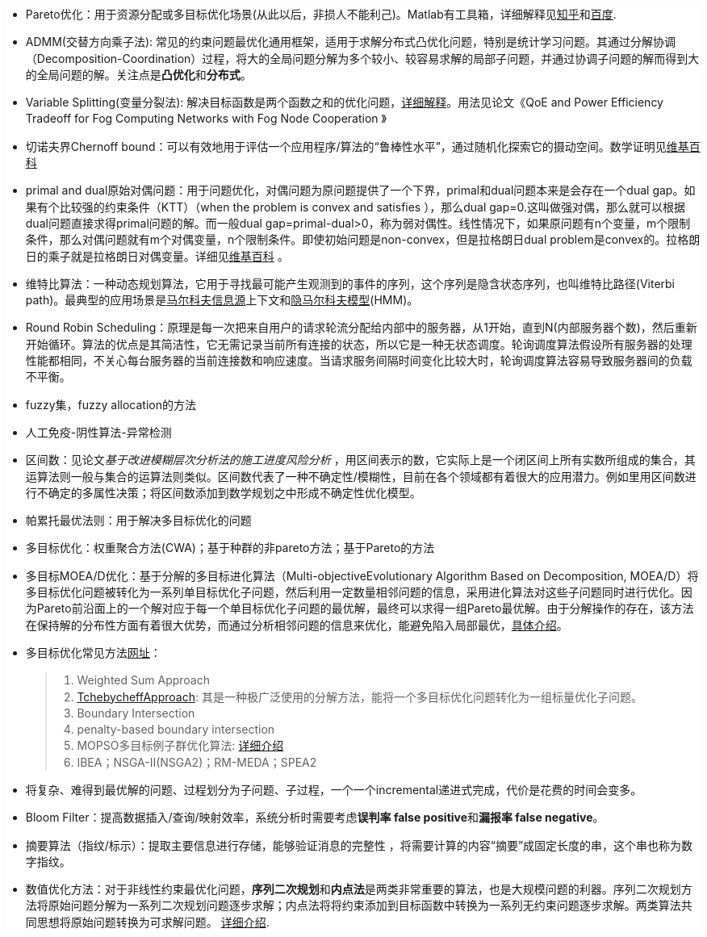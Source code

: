 * Pareto优化：用于资源分配或多目标优化场景(从此以后，非损人不能利己)。Matlab有工具箱，详细解释见[知乎](https://www.zhihu.com/question/22570835)和[百度](https://baike.baidu.com/item/Pareto%E6%9C%80%E4%BC%98%E8%A7%A3/5798765).

* ADMM(交替方向乘子法): 常见的约束问题最优化通用框架，适用于求解分布式凸优化问题，特别是统计学习问题。其通过分解协调（Decomposition-Coordination）过程，将大的全局问题分解为多个较小、较容易求解的局部子问题，并通过协调子问题的解而得到大的全局问题的解。关注点是**凸优化**和**分布式**。

* Variable Splitting(变量分裂法): 解决目标函数是两个函数之和的优化问题，[详细解释](http://blog.csdn.net/bingecuilab/article/details/47208895)。用法见论文《QoE and Power Efficiency Tradeoff for Fog Computing Networks with Fog Node Cooperation 》

* 切诺夫界Chernoff bound：可以有效地用于评估一个应用程序/算法的“鲁棒性水平”，通过随机化探索它的摄动空间。数学证明见[维基百科](https://en.wikipedia.org/wiki/Chernoff_bound)

* primal and dual原始对偶问题：用于问题优化，对偶问题为原问题提供了一个下界，primal和dual问题本来是会存在一个dual gap。如果有个比较强的约束条件（KTT）（when the problem is convex and satisfies ），那么dual gap=0.这叫做强对偶，那么就可以根据dual问题直接求得primal问题的解。而一般dual gap=primal-dual>0，称为弱对偶性。线性情况下，如果原问题有n个变量，m个限制条件，那么对偶问题就有m个对偶变量，n个限制条件。即使初始问题是non-convex，但是拉格朗日dual problem是convex的。拉格朗日的乘子就是拉格朗日对偶变量。详细见[维基百科](https://en.wikipedia.org/wiki/Duality_(optimization)) 。

* 维特比算法：一种动态规划算法，它用于寻找最可能产生观测到的事件的序列，这个序列是隐含状态序列，也叫维特比路径(Viterbi path)。最典型的应用场景是[马尔科夫信息源](http://en.wikipedia.org/wiki/Markov_information_source)上下文和[隐马尔科夫模型](http://en.wikipedia.org/wiki/Hidden_Markov_model)(HMM)。

* Round Robin Scheduling：原理是每一次把来自用户的请求轮流分配给内部中的服务器，从1开始，直到N(内部服务器个数)，然后重新开始循环。算法的优点是其简洁性，它无需记录当前所有连接的状态，所以它是一种无状态调度。轮询调度算法假设所有服务器的处理性能都相同，不关心每台服务器的当前连接数和响应速度。当请求服务间隔时间变化比较大时，轮询调度算法容易导致服务器间的负载不平衡。

* fuzzy集，fuzzy allocation的方法

* 人工免疫-阴性算法-异常检测

* 区间数：见论文*基于改进模糊层次分析法的施工进度风险分析* ，用区间表示的数，它实际上是一个闭区间上所有实数所组成的集合，其运算法则一般与集合的运算法则类似。区间数代表了一种不确定性/模糊性，目前在各个领域都有着很大的应用潜力。例如里用区间数进行不确定的多属性决策；将区间数添加到数学规划之中形成不确定性优化模型。

* 帕累托最优法则：用于解决多目标优化的问题

* 多目标优化：权重聚合方法(CWA)；基于种群的非pareto方法；基于Pareto的方法

* 多目标MOEA/D优化：基于分解的多目标进化算法（Multi-objectiveEvolutionary Algorithm Based on Decomposition, MOEA/D）将多目标优化问题被转化为一系列单目标优化子问题，然后利用一定数量相邻问题的信息，采用进化算法对这些子问题同时进行优化。因为Pareto前沿面上的一个解对应于每一个单目标优化子问题的最优解，最终可以求得一组Pareto最优解。由于分解操作的存在，该方法在保持解的分布性方面有着很大优势，而通过分析相邻问题的信息来优化，能避免陷入局部最优，[具体介绍](https://blog.csdn.net/sinat_33231573/article/details/80271801)。

* 多目标优化常见方法[网址](https://blog.csdn.net/jinjiahao5299/article/details/76045936)：

  > 1. Weighted Sum Approach
  > 2. [TchebycheffApproach](https://blog.csdn.net/u010203404/article/details/72881684): 其是一种极广泛使用的分解方法，能将一个多目标优化问题转化为一组标量优化子问题。 
  > 3. Boundary Intersection
  > 4. penalty-based boundary intersection 
  > 5. MOPSO多目标例子群优化算法: [详细介绍](https://www.cnblogs.com/bnuvincent/p/5247369.html)
  > 6. IBEA；NSGA-Ⅱ(NSGA2)；RM-MEDA；SPEA2

* 将复杂、难得到最优解的问题、过程划分为子问题、子过程，一个一个incremental递进式完成，代价是花费的时间会变多。

* Bloom Filter：提高数据插入/查询/映射效率，系统分析时需要考虑**误判率 false positive**和**漏报率 false negative**。

* 摘要算法（指纹/标示）：提取主要信息进行存储，能够验证消息的完整性 ，将需要计算的内容“摘要”成固定长度的串，这个串也称为数字指纹。 

* 数值优化方法：对于非线性约束最优化问题，**序列二次规划**和**内点法**是两类非常重要的算法，也是大规模问题的利器。序列二次规划方法将原始问题分解为一系列二次规划问题逐步求解；内点法将将约束添加到目标函数中转换为一系列无约束问题逐步求解。两类算法共同思想将原始问题转换为可求解问题。 [详细介绍](https://blog.csdn.net/fangqingan_java/article/details/50287051).
